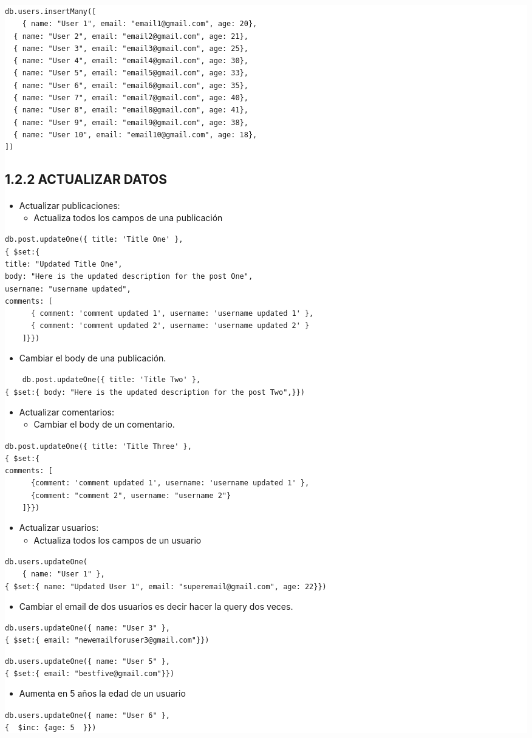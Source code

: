 ```
db.users.insertMany([
    { name: "User 1", email: "email1@gmail.com", age: 20},
  { name: "User 2", email: "email2@gmail.com", age: 21},
  { name: "User 3", email: "email3@gmail.com", age: 25},
  { name: "User 4", email: "email4@gmail.com", age: 30},
  { name: "User 5", email: "email5@gmail.com", age: 33},
  { name: "User 6", email: "email6@gmail.com", age: 35},
  { name: "User 7", email: "email7@gmail.com", age: 40},
  { name: "User 8", email: "email8@gmail.com", age: 41},
  { name: "User 9", email: "email9@gmail.com", age: 38},
  { name: "User 10", email: "email10@gmail.com", age: 18},
])
```

## 1.2.2 ACTUALIZAR DATOS
* Actualizar publicaciones:
    * Actualiza todos los campos de una publicación

```
db.post.updateOne({ title: 'Title One' }, 
{ $set:{
title: "Updated Title One", 
body: "Here is the updated description for the post One", 
username: "username updated",
comments: [
      { comment: 'comment updated 1', username: 'username updated 1' },
      { comment: 'comment updated 2', username: 'username updated 2' }
    ]}})
```
 * Cambiar el body de una publicación.
```
    db.post.updateOne({ title: 'Title Two' }, 
{ $set:{ body: "Here is the updated description for the post Two",}})
```
* Actualizar comentarios:
    * Cambiar el body de un comentario.

```
db.post.updateOne({ title: 'Title Three' }, 
{ $set:{
comments: [
      {comment: 'comment updated 1', username: 'username updated 1' },
      {comment: "comment 2", username: "username 2"}
    ]}})
```
* Actualizar usuarios:
    * Actualiza todos los campos de un usuario
```
db.users.updateOne(
    { name: "User 1" }, 
{ $set:{ name: "Updated User 1", email: "superemail@gmail.com", age: 22}})
```
* Cambiar el email de dos usuarios es decir hacer la query dos veces.
```
db.users.updateOne({ name: "User 3" }, 
{ $set:{ email: "newemailforuser3@gmail.com"}})
```
```
db.users.updateOne({ name: "User 5" }, 
{ $set:{ email: "bestfive@gmail.com"}})
```
* Aumenta en 5 años la edad de un usuario
```
db.users.updateOne({ name: "User 6" }, 
{  $inc: {age: 5  }})
```